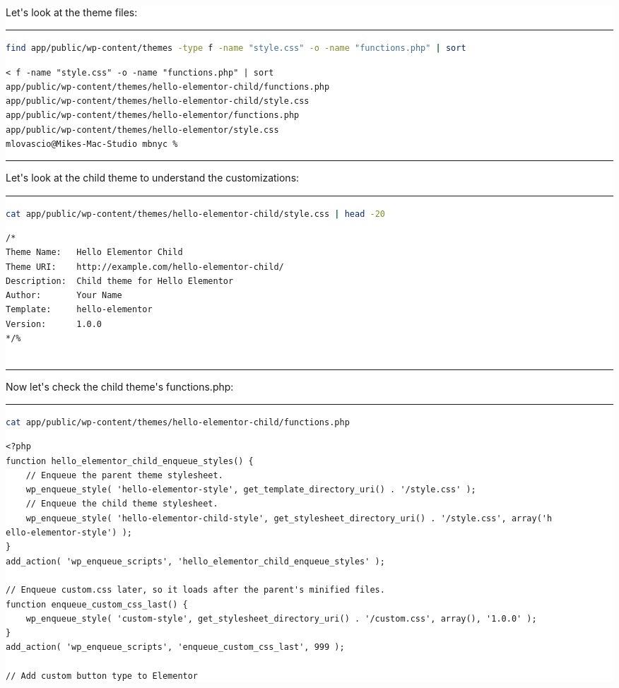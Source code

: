 
Let's look at the theme files:

---

```bash
find app/public/wp-content/themes -type f -name "style.css" -o -name "functions.php" | sort
```

```
< f -name "style.css" -o -name "functions.php" | sort
app/public/wp-content/themes/hello-elementor-child/functions.php
app/public/wp-content/themes/hello-elementor-child/style.css
app/public/wp-content/themes/hello-elementor/functions.php
app/public/wp-content/themes/hello-elementor/style.css
mlovascio@Mikes-Mac-Studio mbnyc %
```

---

Let's look at the child theme to understand the customizations:

---

```bash
cat app/public/wp-content/themes/hello-elementor-child/style.css | head -20
```

```
/*
Theme Name:   Hello Elementor Child
Theme URI:    http://example.com/hello-elementor-child/
Description:  Child theme for Hello Elementor
Author:       Your Name
Template:     hello-elementor
Version:      1.0.0
*/%


```

---

Now let's check the child theme's functions.php:

---

```bash
cat app/public/wp-content/themes/hello-elementor-child/functions.php
```

```
<?php
function hello_elementor_child_enqueue_styles() {
    // Enqueue the parent theme stylesheet.
    wp_enqueue_style( 'hello-elementor-style', get_template_directory_uri() . '/style.css' );
    // Enqueue the child theme stylesheet.
    wp_enqueue_style( 'hello-elementor-child-style', get_stylesheet_directory_uri() . '/style.css', array('h
ello-elementor-style') );
}
add_action( 'wp_enqueue_scripts', 'hello_elementor_child_enqueue_styles' );

// Enqueue custom.css later, so it loads after the parent's minified files.
function enqueue_custom_css_last() {
    wp_enqueue_style( 'custom-style', get_stylesheet_directory_uri() . '/custom.css', array(), '1.0.0' );
}
add_action( 'wp_enqueue_scripts', 'enqueue_custom_css_last', 999 );

// Add custom button type to Elementor
```